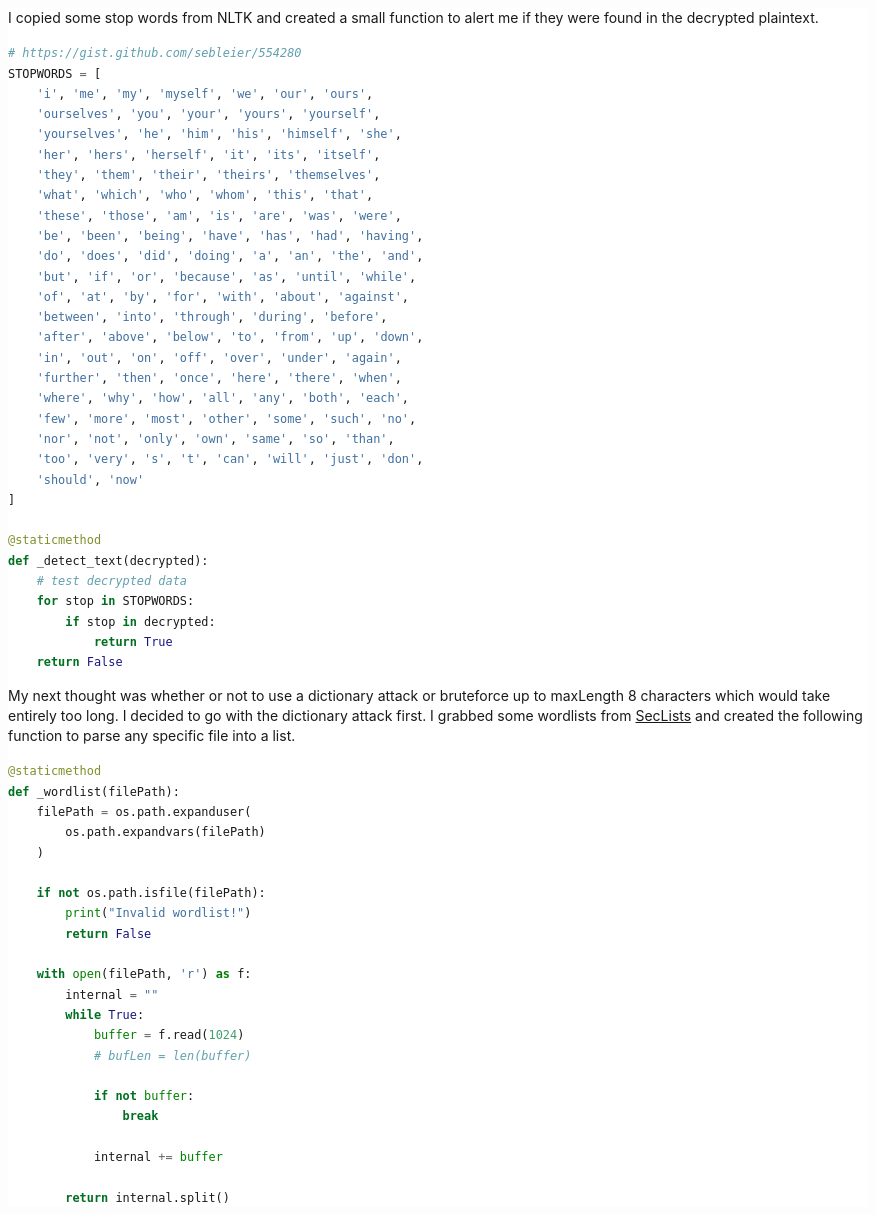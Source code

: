 I copied some stop words from NLTK and created a small function to alert me if they were found in the decrypted plaintext.

```python
# https://gist.github.com/sebleier/554280
STOPWORDS = [ 
    'i', 'me', 'my', 'myself', 'we', 'our', 'ours', 
    'ourselves', 'you', 'your', 'yours', 'yourself', 
    'yourselves', 'he', 'him', 'his', 'himself', 'she', 
    'her', 'hers', 'herself', 'it', 'its', 'itself', 
    'they', 'them', 'their', 'theirs', 'themselves', 
    'what', 'which', 'who', 'whom', 'this', 'that', 
    'these', 'those', 'am', 'is', 'are', 'was', 'were', 
    'be', 'been', 'being', 'have', 'has', 'had', 'having', 
    'do', 'does', 'did', 'doing', 'a', 'an', 'the', 'and', 
    'but', 'if', 'or', 'because', 'as', 'until', 'while', 
    'of', 'at', 'by', 'for', 'with', 'about', 'against', 
    'between', 'into', 'through', 'during', 'before', 
    'after', 'above', 'below', 'to', 'from', 'up', 'down', 
    'in', 'out', 'on', 'off', 'over', 'under', 'again', 
    'further', 'then', 'once', 'here', 'there', 'when', 
    'where', 'why', 'how', 'all', 'any', 'both', 'each', 
    'few', 'more', 'most', 'other', 'some', 'such', 'no', 
    'nor', 'not', 'only', 'own', 'same', 'so', 'than', 
    'too', 'very', 's', 't', 'can', 'will', 'just', 'don', 
    'should', 'now'
]

@staticmethod
def _detect_text(decrypted):
    # test decrypted data
    for stop in STOPWORDS:
        if stop in decrypted:
            return True
    return False
```

My next thought was whether or not to use a dictionary attack or bruteforce up to maxLength 8 characters which would take entirely too long. I decided to go with the dictionary attack first. I grabbed some wordlists from [SecLists](https://github.com/danielmiessler/SecLists/tree/master/Passwords/Common-Credentials) and created the following function to parse any specific file into a list.

```python
@staticmethod
def _wordlist(filePath):
    filePath = os.path.expanduser(
        os.path.expandvars(filePath)
    )
    
    if not os.path.isfile(filePath):
        print("Invalid wordlist!")
        return False

    with open(filePath, 'r') as f:
        internal = ""
        while True:
            buffer = f.read(1024)
            # bufLen = len(buffer)

            if not buffer:
                break

            internal += buffer
        
        return internal.split()
```